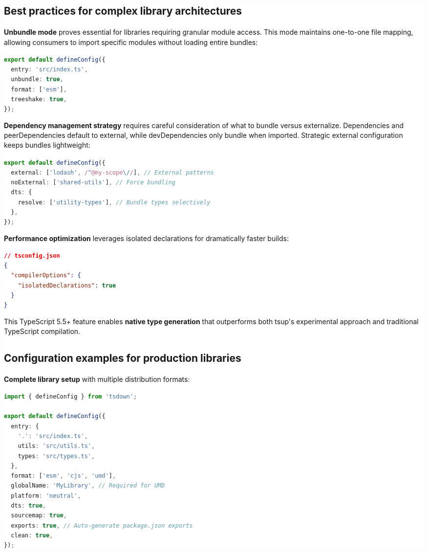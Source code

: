 ## Best practices for complex library architectures

**Unbundle mode** proves essential for libraries requiring granular module
access. This mode maintains one-to-one file mapping, allowing consumers to
import specific modules without loading entire bundles:

```typescript
export default defineConfig({
  entry: 'src/index.ts',
  unbundle: true,
  format: ['esm'],
  treeshake: true,
});
```

**Dependency management strategy** requires careful consideration of what to
bundle versus externalize. Dependencies and peerDependencies default to
external, while devDependencies only bundle when imported. Strategic external
configuration keeps bundles lightweight:

```typescript
export default defineConfig({
  external: ['lodash', /^@my-scope\//], // External patterns
  noExternal: ['shared-utils'], // Force bundling
  dts: {
    resolve: ['utility-types'], // Bundle types selectively
  },
});
```

**Performance optimization** leverages isolated declarations for dramatically
faster builds:

```json
// tsconfig.json
{
  "compilerOptions": {
    "isolatedDeclarations": true
  }
}
```

This TypeScript 5.5+ feature enables **native type generation** that outperforms
both tsup's experimental approach and traditional TypeScript compilation.

## Configuration examples for production libraries

**Complete library setup** with multiple distribution formats:

```typescript
import { defineConfig } from 'tsdown';

export default defineConfig({
  entry: {
    '.': 'src/index.ts',
    utils: 'src/utils.ts',
    types: 'src/types.ts',
  },
  format: ['esm', 'cjs', 'umd'],
  globalName: 'MyLibrary', // Required for UMD
  platform: 'neutral',
  dts: true,
  sourcemap: true,
  exports: true, // Auto-generate package.json exports
  clean: true,
});
```
